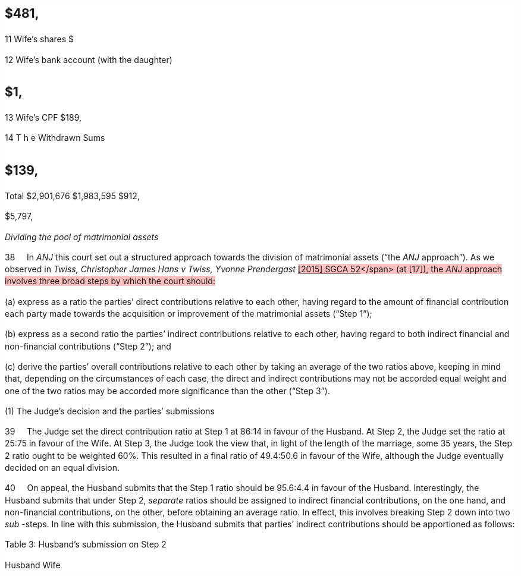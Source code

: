 ## $481, 

 11 Wife’s shares $ 

 12 Wife’s bank account (with the daughter) 

## $1, 

 13 Wife’s CPF $189, 

 14 T h e Withdrawn Sums 

## $139, 

 Total $2,901,676 $1,983,595 $912, 

 $5,797, 


_Dividing the pool of matrimonial assets_ 

38     In _ANJ_ this court set out a structured approach towards the division of matrimonial assets (“the _ANJ_ approach”). As we observed in _Twiss, Christopher James Hans v Twiss, Yvonne Prendergast_ <span style="background-color: #FAC0C0">[[2015] SGCA 52]("https://www.open.gov.sg")</span> (at [17]), the _ANJ_ approach involves three broad steps by which the court should: 

 (a) express as a ratio the parties’ direct contributions relative to each other, having regard to the amount of financial contribution each party made towards the acquisition or improvement of the matrimonial assets (“Step 1”); 

 (b) express as a second ratio the parties’ indirect contributions relative to each other, having regard to both indirect financial and non-financial contributions (“Step 2”); and 

 (c) derive the parties’ overall contributions relative to each other by taking an average of the two ratios above, keeping in mind that, depending on the circumstances of each case, the direct and indirect contributions may not be accorded equal weight and one of the two ratios may be accorded more significance than the other (“Step 3”). 

(1) The Judge’s decision and the parties’ submissions 

39     The Judge set the direct contribution ratio at Step 1 at 86:14 in favour of the Husband. At Step 2, the Judge set the ratio at 25:75 in favour of the Wife. At Step 3, the Judge took the view that, in light of the length of the marriage, some 35 years, the Step 2 ratio ought to be weighted 60%. This resulted in a final ratio of 49.4:50.6 in favour of the Wife, although the Judge eventually decided on an equal division. 

40     On appeal, the Husband submits that the Step 1 ratio should be 95.6:4.4 in favour of the Husband. Interestingly, the Husband submits that under Step 2, _separate_ ratios should be assigned to indirect financial contributions, on the one hand, and non-financial contributions, on the other, before obtaining an average ratio. In effect, this involves breaking Step 2 down into two _sub_ -steps. In line with this submission, the Husband submits that parties’ indirect contributions should be apportioned as follows: 

 Table 3: Husband’s submission on Step 2 

 Husband Wife 
